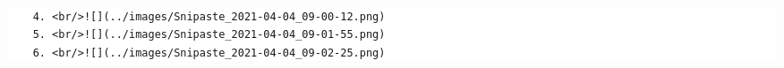         4. <br/>![](../images/Snipaste_2021-04-04_09-00-12.png)
        5. <br/>![](../images/Snipaste_2021-04-04_09-01-55.png)
        6. <br/>![](../images/Snipaste_2021-04-04_09-02-25.png)